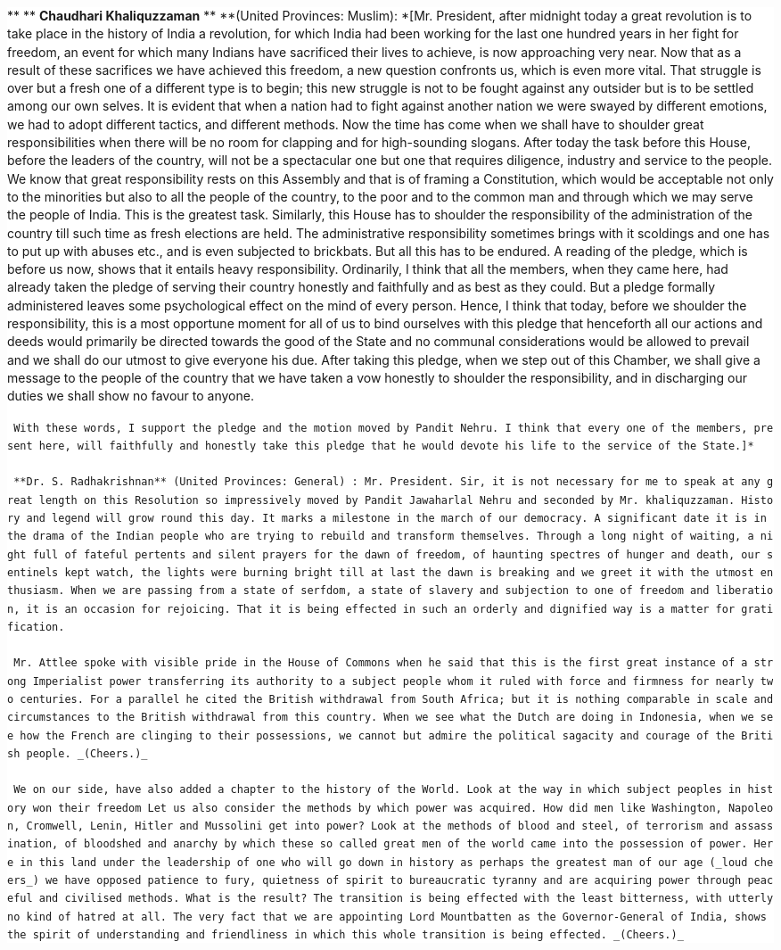    ** ** **Chaudhari Khaliquzzaman** ** **(United Provinces: Muslim): *[Mr. President, after midnight today a great revolution is to take place in the history of India a revolution, for which India had been working for the last one hundred years in her fight for freedom, an event for which many Indians have sacrificed their lives to achieve, is now approaching very near. Now that as a result of these sacrifices we have achieved this freedom, a new question confronts us, which is even more vital. That struggle is over but a fresh one of a different type is to begin; this new struggle is not to be fought against any outsider but is to be settled among our own selves. It is evident that when a nation had to fight against another nation we were swayed by different emotions, we had to adopt different tactics, and different methods. Now the time has come when we shall have to shoulder great responsibilities when there will be no room for clapping and for high-sounding slogans. After today the task before this House, before the leaders of the country, will not be a spectacular one but one that requires diligence, industry and service to the people. We know that great responsibility rests on this Assembly and that is of framing a Constitution, which would be acceptable not only to the minorities but also to all the people of the country, to the poor and to the common man and through which we may serve the people of India. This is the greatest task. Similarly, this House has to shoulder the responsibility of the administration of the country till such time as fresh elections are held. The administrative responsibility sometimes brings with it scoldings and one has to put up with abuses etc., and is even subjected to brickbats. But all this has to be endured. A reading of the pledge, which is before us now, shows that it entails heavy responsibility. Ordinarily, I think that all the members, when they came here, had already taken the pledge of serving their country honestly and faithfully and as best as they could. But a pledge formally administered leaves some psychological effect on the mind of every person. Hence, I think that today, before we shoulder the responsibility, this is a most opportune moment for all of us to bind ourselves with this pledge that henceforth all our actions and deeds would primarily be directed towards the good of the State and no communal considerations would be allowed to prevail and we shall do our utmost to give everyone his due. After taking this pledge, when we step out of this Chamber, we shall give a message to the people of the country that we have taken a vow honestly to shoulder the responsibility, and in discharging our duties we shall show no favour to anyone.

     With these words, I support the pledge and the motion moved by Pandit Nehru. I think that every one of the members, present here, will faithfully and honestly take this pledge that he would devote his life to the service of the State.]*

     **Dr. S. Radhakrishnan** (United Provinces: General) : Mr. President. Sir, it is not necessary for me to speak at any great length on this Resolution so impressively moved by Pandit Jawaharlal Nehru and seconded by Mr. khaliquzzaman. History and legend will grow round this day. It marks a milestone in the march of our democracy. A significant date it is in the drama of the Indian people who are trying to rebuild and transform themselves. Through a long night of waiting, a night full of fateful pertents and silent prayers for the dawn of freedom, of haunting spectres of hunger and death, our sentinels kept watch, the lights were burning bright till at last the dawn is breaking and we greet it with the utmost enthusiasm. When we are passing from a state of serfdom, a state of slavery and subjection to one of freedom and liberation, it is an occasion for rejoicing. That it is being effected in such an orderly and dignified way is a matter for gratification.

     Mr. Attlee spoke with visible pride in the House of Commons when he said that this is the first great instance of a strong Imperialist power transferring its authority to a subject people whom it ruled with force and firmness for nearly two centuries. For a parallel he cited the British withdrawal from South Africa; but it is nothing comparable in scale and circumstances to the British withdrawal from this country. When we see what the Dutch are doing in Indonesia, when we see how the French are clinging to their possessions, we cannot but admire the political sagacity and courage of the British people. _(Cheers.)_

     We on our side, have also added a chapter to the history of the World. Look at the way in which subject peoples in history won their freedom Let us also consider the methods by which power was acquired. How did men like Washington, Napoleon, Cromwell, Lenin, Hitler and Mussolini get into power? Look at the methods of blood and steel, of terrorism and assassination, of bloodshed and anarchy by which these so called great men of the world came into the possession of power. Here in this land under the leadership of one who will go down in history as perhaps the greatest man of our age (_loud cheers_) we have opposed patience to fury, quietness of spirit to bureaucratic tyranny and are acquiring power through peaceful and civilised methods. What is the result? The transition is being effected with the least bitterness, with utterly no kind of hatred at all. The very fact that we are appointing Lord Mountbatten as the Governor-General of India, shows the spirit of understanding and friendliness in which this whole transition is being effected. _(Cheers.)_
